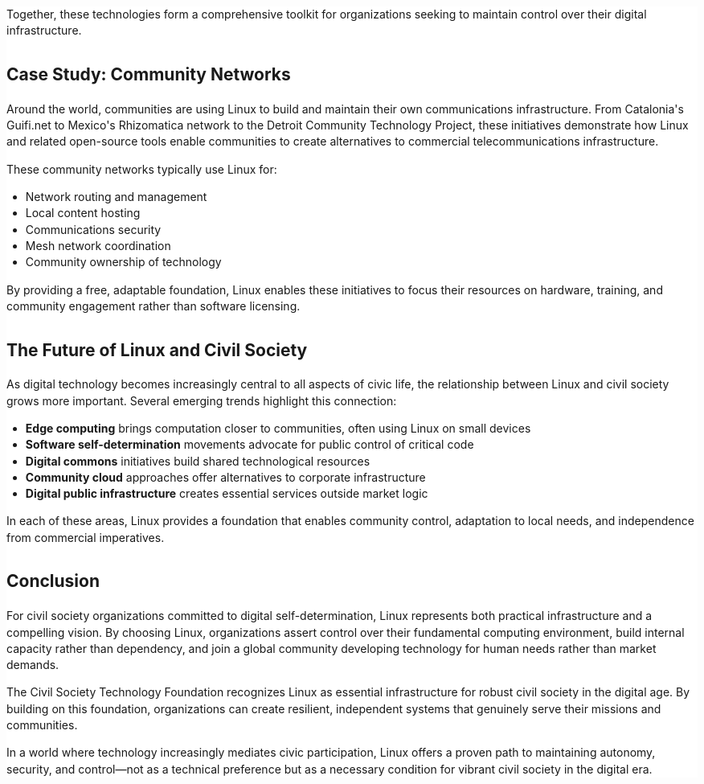 Together, these technologies form a comprehensive toolkit for organizations seeking to maintain control over their digital infrastructure.

## Case Study: Community Networks

Around the world, communities are using Linux to build and maintain their own communications infrastructure. From Catalonia's Guifi.net to Mexico's Rhizomatica network to the Detroit Community Technology Project, these initiatives demonstrate how Linux and related open-source tools enable communities to create alternatives to commercial telecommunications infrastructure.

These community networks typically use Linux for:

- Network routing and management
- Local content hosting
- Communications security
- Mesh network coordination
- Community ownership of technology

By providing a free, adaptable foundation, Linux enables these initiatives to focus their resources on hardware, training, and community engagement rather than software licensing.

## The Future of Linux and Civil Society

As digital technology becomes increasingly central to all aspects of civic life, the relationship between Linux and civil society grows more important. Several emerging trends highlight this connection:

- **Edge computing** brings computation closer to communities, often using Linux on small devices
- **Software self-determination** movements advocate for public control of critical code
- **Digital commons** initiatives build shared technological resources
- **Community cloud** approaches offer alternatives to corporate infrastructure
- **Digital public infrastructure** creates essential services outside market logic

In each of these areas, Linux provides a foundation that enables community control, adaptation to local needs, and independence from commercial imperatives.

## Conclusion

For civil society organizations committed to digital self-determination, Linux represents both practical infrastructure and a compelling vision. By choosing Linux, organizations assert control over their fundamental computing environment, build internal capacity rather than dependency, and join a global community developing technology for human needs rather than market demands.

The Civil Society Technology Foundation recognizes Linux as essential infrastructure for robust civil society in the digital age. By building on this foundation, organizations can create resilient, independent systems that genuinely serve their missions and communities.

In a world where technology increasingly mediates civic participation, Linux offers a proven path to maintaining autonomy, security, and control—not as a technical preference but as a necessary condition for vibrant civil society in the digital era.
